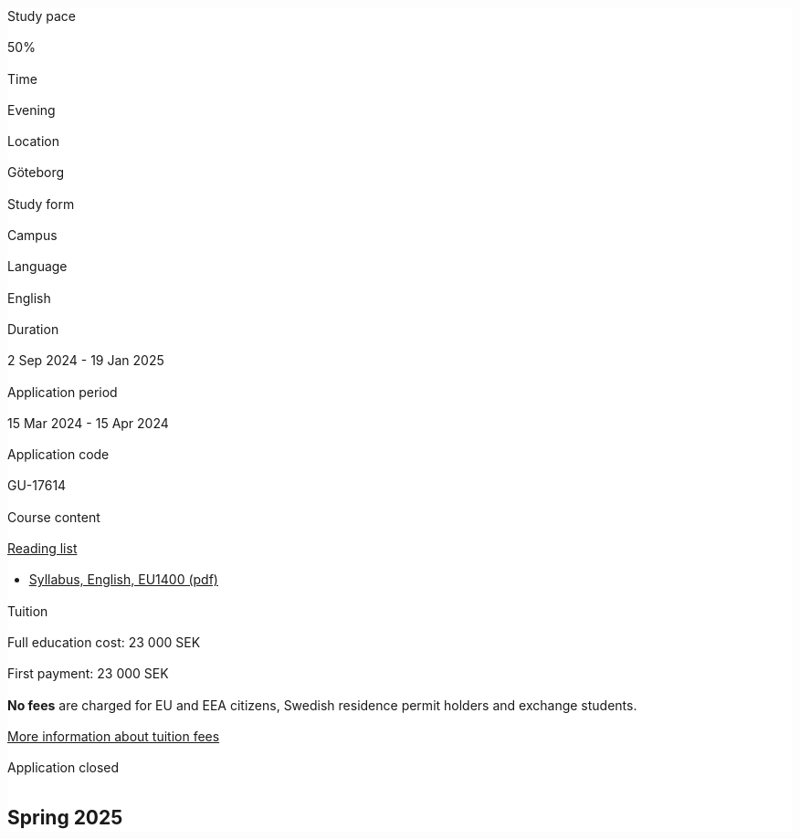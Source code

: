 Study pace


50%

Time


Evening

Location


Göteborg

Study form


Campus

Language


English

Duration


2 Sep 2024
\- 19 Jan 2025

Application period


15 Mar 2024
\- 15 Apr 2024

Application code


GU-17614

Course content


[Reading list](/en/study-gothenburg/practical-eu-knowledge-eu1400/reading-list/d29b4a56-5a3a-11ef-8a42-aff5663d4072)

- [Syllabus, English, EU1400 (pdf)](https://kursplaner.gu.se/pdf/kurs/en/EU1400)


Tuition


Full education cost: 23 000 SEK

First payment: 23 000 SEK

**No fees** are charged for EU and EEA citizens, Swedish residence permit holders and exchange students.

[More information about tuition fees](https://www.gu.se/en/study-in-gothenburg/apply/tuition-fees)

Application closed


## Spring 2025

